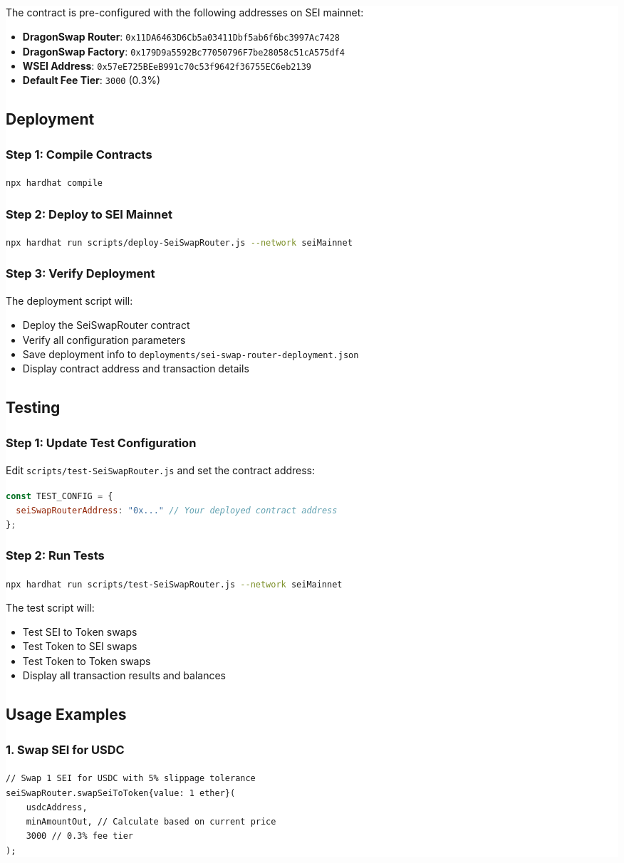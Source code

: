 The contract is pre-configured with the following addresses on SEI mainnet:

- **DragonSwap Router**: `0x11DA6463D6Cb5a03411Dbf5ab6f6bc3997Ac7428`
- **DragonSwap Factory**: `0x179D9a5592Bc77050796F7be28058c51cA575df4`
- **WSEI Address**: `0x57eE725BEeB991c70c53f9642f36755EC6eb2139`
- **Default Fee Tier**: `3000` (0.3%)

## Deployment

### Step 1: Compile Contracts
```bash
npx hardhat compile
```

### Step 2: Deploy to SEI Mainnet
```bash
npx hardhat run scripts/deploy-SeiSwapRouter.js --network seiMainnet
```

### Step 3: Verify Deployment
The deployment script will:
- Deploy the SeiSwapRouter contract
- Verify all configuration parameters
- Save deployment info to `deployments/sei-swap-router-deployment.json`
- Display contract address and transaction details

## Testing

### Step 1: Update Test Configuration
Edit `scripts/test-SeiSwapRouter.js` and set the contract address:
```javascript
const TEST_CONFIG = {
  seiSwapRouterAddress: "0x..." // Your deployed contract address
};
```

### Step 2: Run Tests
```bash
npx hardhat run scripts/test-SeiSwapRouter.js --network seiMainnet
```

The test script will:
- Test SEI to Token swaps
- Test Token to SEI swaps  
- Test Token to Token swaps
- Display all transaction results and balances

## Usage Examples

### 1. Swap SEI for USDC
```solidity
// Swap 1 SEI for USDC with 5% slippage tolerance
seiSwapRouter.swapSeiToToken{value: 1 ether}(
    usdcAddress,
    minAmountOut, // Calculate based on current price
    3000 // 0.3% fee tier
);
```
